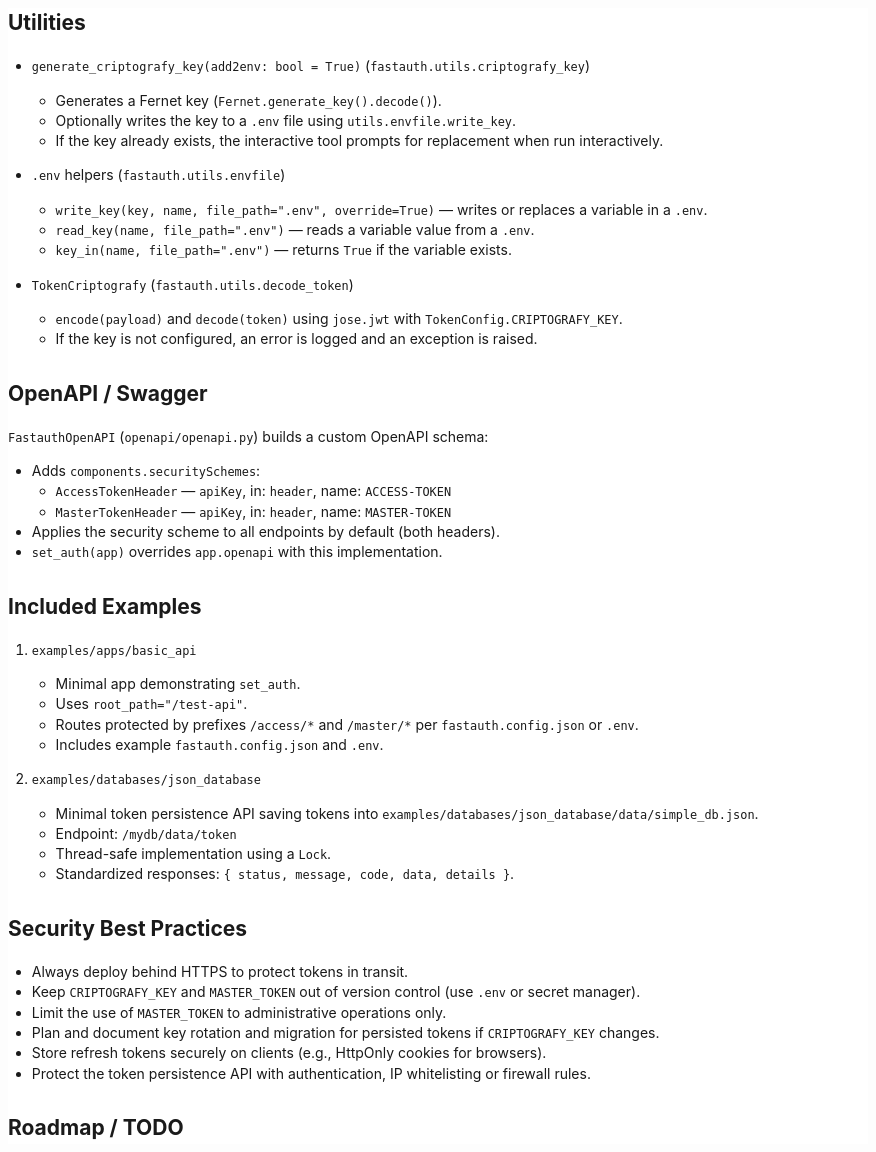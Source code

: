 ## Utilities

- `generate_criptografy_key(add2env: bool = True)` (`fastauth.utils.criptografy_key`)
  - Generates a Fernet key (`Fernet.generate_key().decode()`).
  - Optionally writes the key to a `.env` file using `utils.envfile.write_key`.
  - If the key already exists, the interactive tool prompts for replacement when run interactively.

- `.env` helpers (`fastauth.utils.envfile`)
  - `write_key(key, name, file_path=".env", override=True)` — writes or replaces a variable in a `.env`.
  - `read_key(name, file_path=".env")` — reads a variable value from a `.env`.
  - `key_in(name, file_path=".env")` — returns `True` if the variable exists.

- `TokenCriptografy` (`fastauth.utils.decode_token`)
  - `encode(payload)` and `decode(token)` using `jose.jwt` with `TokenConfig.CRIPTOGRAFY_KEY`.
  - If the key is not configured, an error is logged and an exception is raised.

## OpenAPI / Swagger

`FastauthOpenAPI` (`openapi/openapi.py`) builds a custom OpenAPI schema:

- Adds `components.securitySchemes`:
  - `AccessTokenHeader` — `apiKey`, in: `header`, name: `ACCESS-TOKEN`
  - `MasterTokenHeader` — `apiKey`, in: `header`, name: `MASTER-TOKEN`
- Applies the security scheme to all endpoints by default (both headers).
- `set_auth(app)` overrides `app.openapi` with this implementation.

## Included Examples

1. `examples/apps/basic_api`
     - Minimal app demonstrating `set_auth`.
     - Uses `root_path="/test-api"`.
     - Routes protected by prefixes `/access/*` and `/master/*` per `fastauth.config.json` or `.env`.
     - Includes example `fastauth.config.json` and `.env`.

2. `examples/databases/json_database`
     - Minimal token persistence API saving tokens into `examples/databases/json_database/data/simple_db.json`.
     - Endpoint: `/mydb/data/token`
     - Thread-safe implementation using a `Lock`.
     - Standardized responses: `{ status, message, code, data, details }`.

## Security Best Practices

- Always deploy behind HTTPS to protect tokens in transit.
- Keep `CRIPTOGRAFY_KEY` and `MASTER_TOKEN` out of version control (use `.env` or secret manager).
- Limit the use of `MASTER_TOKEN` to administrative operations only.
- Plan and document key rotation and migration for persisted tokens if `CRIPTOGRAFY_KEY` changes.
- Store refresh tokens securely on clients (e.g., HttpOnly cookies for browsers).
- Protect the token persistence API with authentication, IP whitelisting or firewall rules.

## Roadmap / TODO
